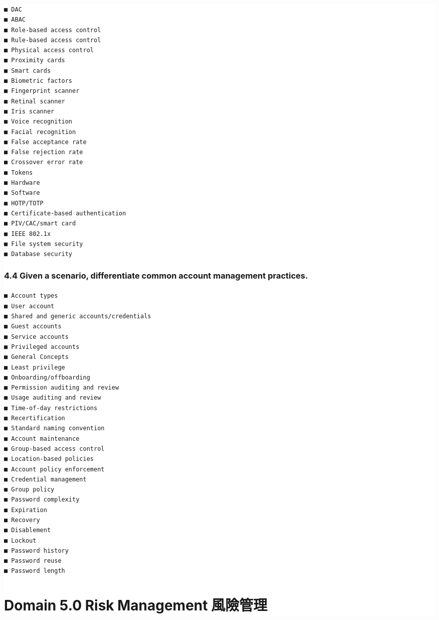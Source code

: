 ```
■ DAC
■ ABAC
■ Role-based access control
■ Rule-based access control
■ Physical access control
■ Proximity cards
■ Smart cards
■ Biometric factors
■ Fingerprint scanner
■ Retinal scanner
■ Iris scanner
■ Voice recognition
■ Facial recognition
■ False acceptance rate
■ False rejection rate
■ Crossover error rate
■ Tokens
■ Hardware
■ Software
■ HOTP/TOTP
■ Certificate-based authentication
■ PIV/CAC/smart card
■ IEEE 802.1x
■ File system security
■ Database security
```
### 4.4 Given a scenario, differentiate common account management practices.
```
■ Account types
■ User account
■ Shared and generic accounts/credentials
■ Guest accounts
■ Service accounts
■ Privileged accounts
■ General Concepts
■ Least privilege
■ Onboarding/offboarding
■ Permission auditing and review
■ Usage auditing and review
■ Time-of-day restrictions
■ Recertification
■ Standard naming convention
■ Account maintenance
■ Group-based access control
■ Location-based policies
■ Account policy enforcement
■ Credential management
■ Group policy
■ Password complexity
■ Expiration
■ Recovery
■ Disablement
■ Lockout
■ Password history
■ Password reuse
■ Password length
```
# Domain 5.0 Risk Management 風險管理
